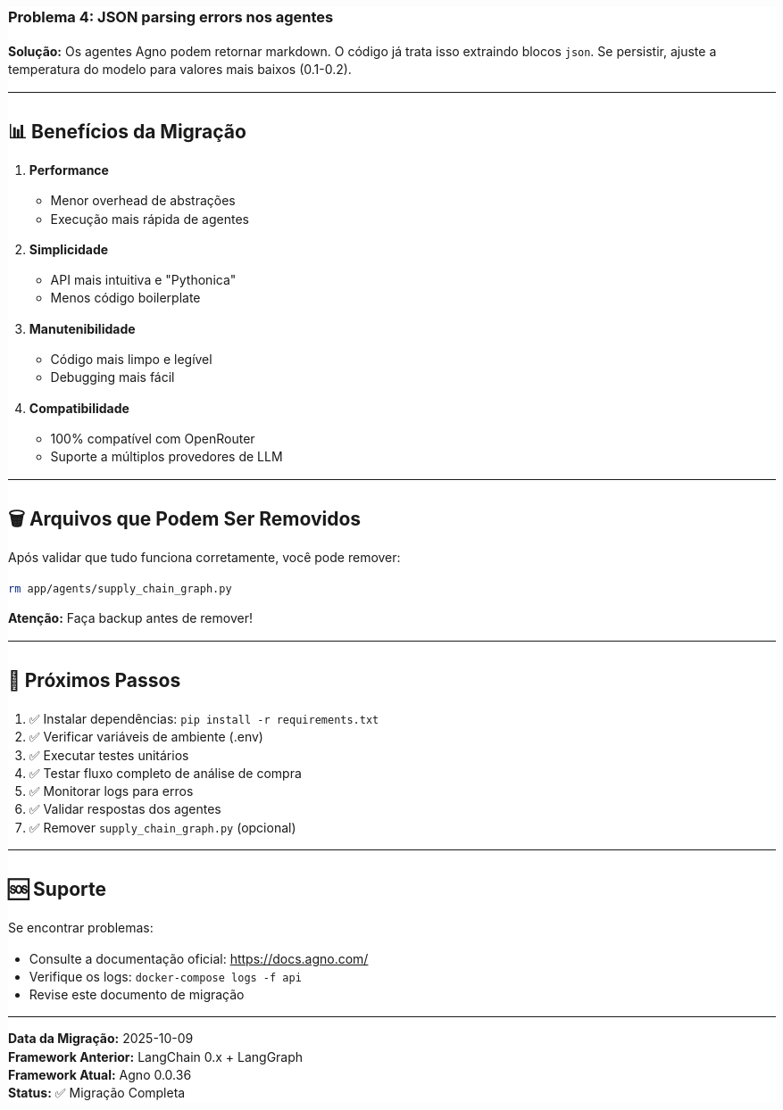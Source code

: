 ### Problema 4: JSON parsing errors nos agentes
**Solução:** Os agentes Agno podem retornar markdown. O código já trata isso extraindo blocos ```json```. Se persistir, ajuste a temperatura do modelo para valores mais baixos (0.1-0.2).

---

## 📊 Benefícios da Migração

1. **Performance** 
   - Menor overhead de abstrações
   - Execução mais rápida de agentes

2. **Simplicidade**
   - API mais intuitiva e "Pythonica"
   - Menos código boilerplate

3. **Manutenibilidade**
   - Código mais limpo e legível
   - Debugging mais fácil

4. **Compatibilidade**
   - 100% compatível com OpenRouter
   - Suporte a múltiplos provedores de LLM

---

## 🗑️ Arquivos que Podem Ser Removidos

Após validar que tudo funciona corretamente, você pode remover:

```bash
rm app/agents/supply_chain_graph.py
```

**Atenção:** Faça backup antes de remover!

---

## 📝 Próximos Passos

1. ✅ Instalar dependências: `pip install -r requirements.txt`
2. ✅ Verificar variáveis de ambiente (.env)
3. ✅ Executar testes unitários
4. ✅ Testar fluxo completo de análise de compra
5. ✅ Monitorar logs para erros
6. ✅ Validar respostas dos agentes
7. ✅ Remover `supply_chain_graph.py` (opcional)

---

## 🆘 Suporte

Se encontrar problemas:
- Consulte a documentação oficial: https://docs.agno.com/
- Verifique os logs: `docker-compose logs -f api`
- Revise este documento de migração

---

**Data da Migração:** 2025-10-09  
**Framework Anterior:** LangChain 0.x + LangGraph  
**Framework Atual:** Agno 0.0.36  
**Status:** ✅ Migração Completa

